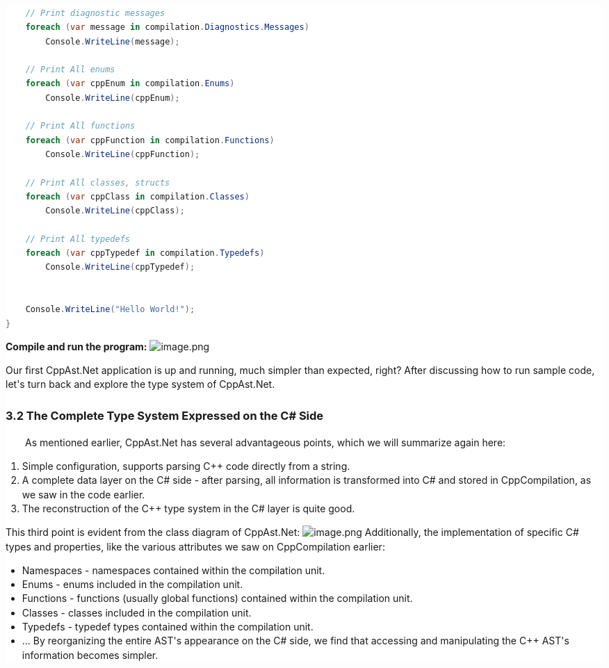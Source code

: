 ```cs
	// Print diagnostic messages
	foreach (var message in compilation.Diagnostics.Messages)
		Console.WriteLine(message);

	// Print All enums
	foreach (var cppEnum in compilation.Enums)
		Console.WriteLine(cppEnum);

	// Print All functions
	foreach (var cppFunction in compilation.Functions)
		Console.WriteLine(cppFunction);

	// Print All classes, structs
	foreach (var cppClass in compilation.Classes)
		Console.WriteLine(cppClass);

	// Print All typedefs
	foreach (var cppTypedef in compilation.Typedefs)
		Console.WriteLine(cppTypedef);


	Console.WriteLine("Hello World!");
}
```

**Compile and run the program:**
![image.png](https://markdown-1252066114.cos.ap-guangzhou.myqcloud.com/image20230901104800.png)

Our first CppAst.Net application is up and running, much simpler than expected, right? After discussing how to run sample code, let's turn back and explore the type system of CppAst.Net.


### 3.2 The Complete Type System Expressed on the C# Side
&emsp;&emsp;As mentioned earlier, CppAst.Net has several advantageous points, which we will summarize again here:
1. Simple configuration, supports parsing C++ code directly from a string.
2. A complete data layer on the C# side - after parsing, all information is transformed into C# and stored in CppCompilation, as we saw in the code earlier.
3. The reconstruction of the C++ type system in the C# layer is quite good.

This third point is evident from the class diagram of CppAst.Net:
![image.png](https://markdown-1252066114.cos.ap-guangzhou.myqcloud.com/image20230831170217.png)
Additionally, the implementation of specific C# types and properties, like the various attributes we saw on CppCompilation earlier:
- Namespaces - namespaces contained within the compilation unit.
- Enums - enums included in the compilation unit.
- Functions - functions (usually global functions) contained within the compilation unit.
- Classes - classes included in the compilation unit.
- Typedefs - typedef types contained within the compilation unit.
- ...
By reorganizing the entire AST's appearance on the C# side, we find that accessing and manipulating the C++ AST's information becomes simpler.
